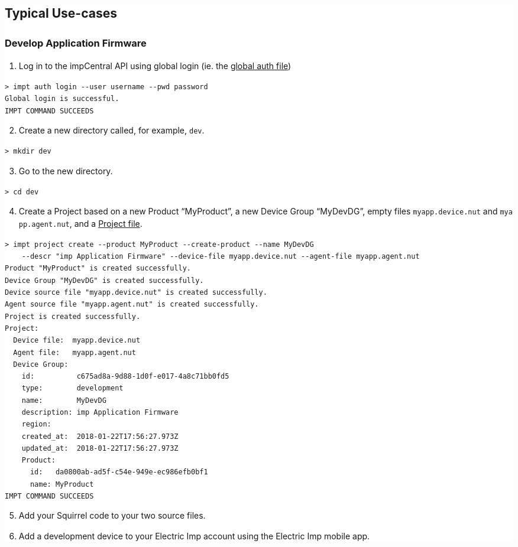 ## Typical Use-cases ##

### Develop Application Firmware ###

1. Log in to the impCentral API using global login (ie. the [global auth file](./CommandsManual.md#global-auth-file))

```shell
> impt auth login --user username --pwd password
Global login is successful.
IMPT COMMAND SUCCEEDS
```

2. Create a new directory called, for example, `dev`.

```shell
> mkdir dev
```

3. Go to the new directory.

```shell
> cd dev
```

4. Create a Project based on a new Product “MyProduct”, a new Device Group “MyDevDG”, empty files `myapp.device.nut` and `myapp.agent.nut`, and a [Project file](./CommandsManual.md#project-files).

```shell
> impt project create --product MyProduct --create-product --name MyDevDG
    --descr "imp Application Firmware" --device-file myapp.device.nut --agent-file myapp.agent.nut
Product "MyProduct" is created successfully.
Device Group "MyDevDG" is created successfully.
Device source file "myapp.device.nut" is created successfully.
Agent source file "myapp.agent.nut" is created successfully.
Project is created successfully.
Project:
  Device file:  myapp.device.nut
  Agent file:   myapp.agent.nut
  Device Group:
    id:          c675ad8a-9d88-1d0f-e017-4a8c71bb0fd5
    type:        development
    name:        MyDevDG
    description: imp Application Firmware
    region:
    created_at:  2018-01-22T17:56:27.973Z
    updated_at:  2018-01-22T17:56:27.973Z
    Product:
      id:   da0800ab-ad5f-c54e-949e-ec986efb0bf1
      name: MyProduct
IMPT COMMAND SUCCEEDS
```

5. Add your Squirrel code to your two source files.

6. Add a development device to your Electric Imp account using the Electric Imp mobile app.
